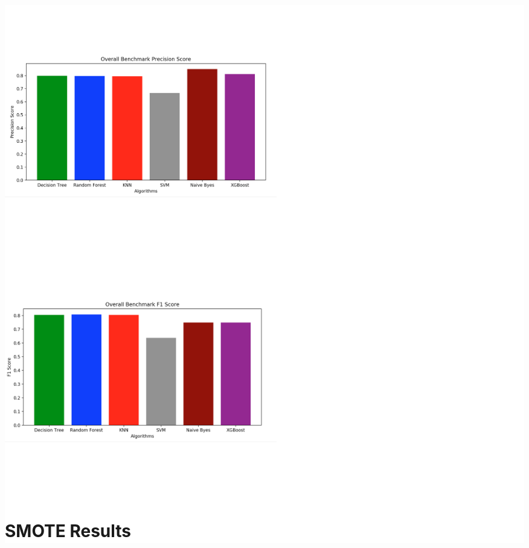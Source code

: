 <img src="Images/BenchmarkResults/Precision.png" width='450px' height ='400px' > <img src="Images/BenchmarkResults/f1.png" width='450px' height ='400px' >

# SMOTE Results